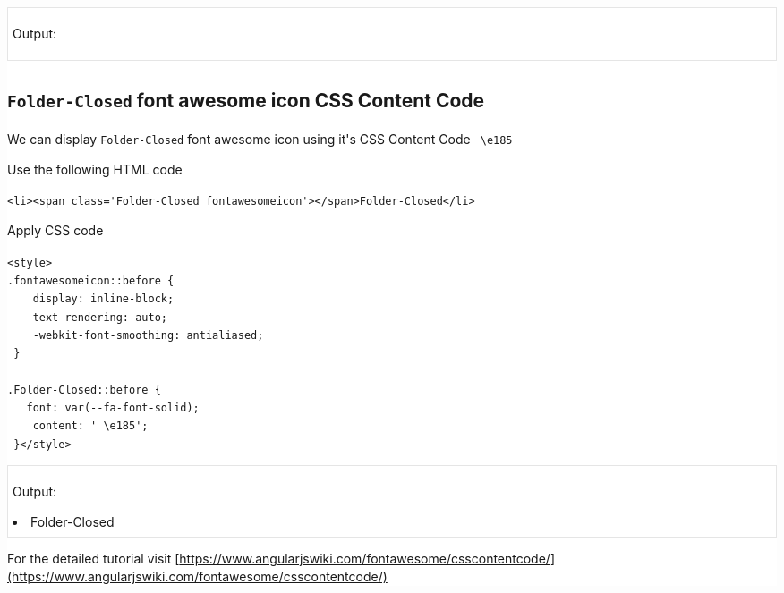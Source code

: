 <div style='border:1px solid rgba(0,0,0,.1);margin-bottom:10px;padding:5px;'>
<p>Output:</p>


<i class='far fa-folder-closed'></i>
<i class='fas fa-folder-closed'></i>

</div>


## `Folder-Closed` font awesome icon CSS Content Code 

We can display `Folder-Closed` font awesome icon using it's CSS Content Code ` \e185` 

Use the following HTML code 

```
<li><span class='Folder-Closed fontawesomeicon'></span>Folder-Closed</li>
```

Apply CSS code 

```
<style> 
.fontawesomeicon::before {
    display: inline-block;
    text-rendering: auto;
    -webkit-font-smoothing: antialiased;
 }

.Folder-Closed::before {
   font: var(--fa-font-solid);
    content: ' \e185';
 }</style>
```

<div style='border:1px solid rgba(0,0,0,.1);margin-bottom:10px;padding:5px;'>
<p>Output:</p>
<style> 
.fontawesomeicon::before {
    display: inline-block;
    text-rendering: auto;
    -webkit-font-smoothing: antialiased;
 }

.Folder-Closed::before {
   font: var(--fa-font-solid);
    content: ' \e185';
 }</style>

<li><span class='Folder-Closed fontawesomeicon'></span>Folder-Closed</li>
</div>

For the detailed tutorial visit
[https://www.angularjswiki.com/fontawesome/csscontentcode/](https://www.angularjswiki.com/fontawesome/csscontentcode/)
